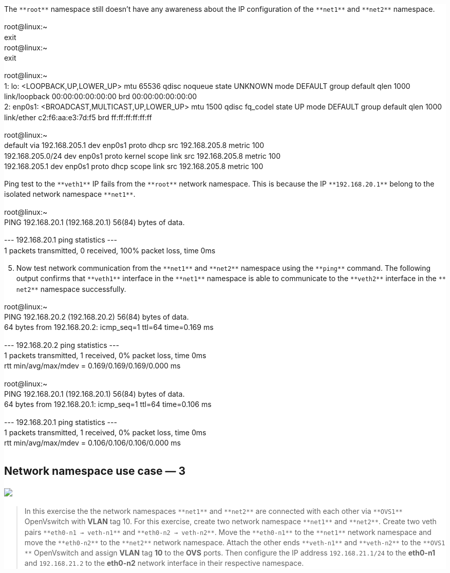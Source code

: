 The `**root**` namespace still doesn’t have any awareness about the IP configuration of the `**net1**` and `**net2**` namespace.

root@linux:~  
exit  
root@linux:~  
exit

root@linux:~  
1: lo: <LOOPBACK,UP,LOWER\_UP> mtu 65536 qdisc noqueue state UNKNOWN mode DEFAULT group default qlen 1000  
    link/loopback 00:00:00:00:00:00 brd 00:00:00:00:00:00  
2: enp0s1: <BROADCAST,MULTICAST,UP,LOWER\_UP> mtu 1500 qdisc fq\_codel state UP mode DEFAULT group default qlen 1000  
    link/ether c2:f6:aa:e3:7d:f5 brd ff:ff:ff:ff:ff:ff

root@linux:~  
default via 192.168.205.1 dev enp0s1 proto dhcp src 192.168.205.8 metric 100   
192.168.205.0/24 dev enp0s1 proto kernel scope link src 192.168.205.8 metric 100   
192.168.205.1 dev enp0s1 proto dhcp scope link src 192.168.205.8 metric 100

Ping test to the `**veth1**` IP fails from the `**root**` network namespace. This is because the IP `**192.168.20.1**` belong to the isolated network namespace `**net1**`.

root@linux:~  
PING 192.168.20.1 (192.168.20.1) 56(84) bytes of data.

\--- 192.168.20.1 ping statistics ---  
1 packets transmitted, 0 received, 100% packet loss, time 0ms

5. Now test network communication from the `**net1**` and `**net2**` namespace using the `**ping**` command. The following output confirms that `**veth1**` interface in the `**net1**` namespace is able to communicate to the `**veth2**` interface in the `**net2**` namespace successfully.

root@linux:~  
PING 192.168.20.2 (192.168.20.2) 56(84) bytes of data.  
64 bytes from 192.168.20.2: icmp\_seq=1 ttl=64 time\=0.169 ms

\--- 192.168.20.2 ping statistics ---  
1 packets transmitted, 1 received, 0% packet loss, time 0ms  
rtt min/avg/max/mdev = 0.169/0.169/0.169/0.000 ms

root@linux:~  
PING 192.168.20.1 (192.168.20.1) 56(84) bytes of data.  
64 bytes from 192.168.20.1: icmp\_seq=1 ttl=64 time\=0.106 ms

\--- 192.168.20.1 ping statistics ---  
1 packets transmitted, 1 received, 0% packet loss, time 0ms  
rtt min/avg/max/mdev = 0.106/0.106/0.106/0.000 ms

## Network namespace use case — 3

![](https://miro.medium.com/v2/resize:fit:1400/1*jcW1KmKWx-C9F0hzgTbiew.png)

> In this exercise the the network namespaces `**net1**` and `**net2**` are connected with each other via `**OVS1**` OpenVswitch with **VLAN** tag 10. For this exercise, create two network namespace `**net1**` and `**net2**`. Create two veth pairs `**eth0-n1 → veth-n1**` and `**eth0-n2 → veth-n2**`. Move the `**eth0-n1**` to the `**net1**` network namespace and move the `**eth0-n2**` to the `**net2**` network namespace. Attach the other ends `**veth-n1**` and `**veth-n2**` to the `**OVS1**` OpenVswitch and assign **VLAN** tag **10** to the **OVS** ports. Then configure the IP address `192.168.21.1/24` to the **eth0-n1** and `192.168.21.2` to the **eth0-n2** network interface in their respective namespace.
